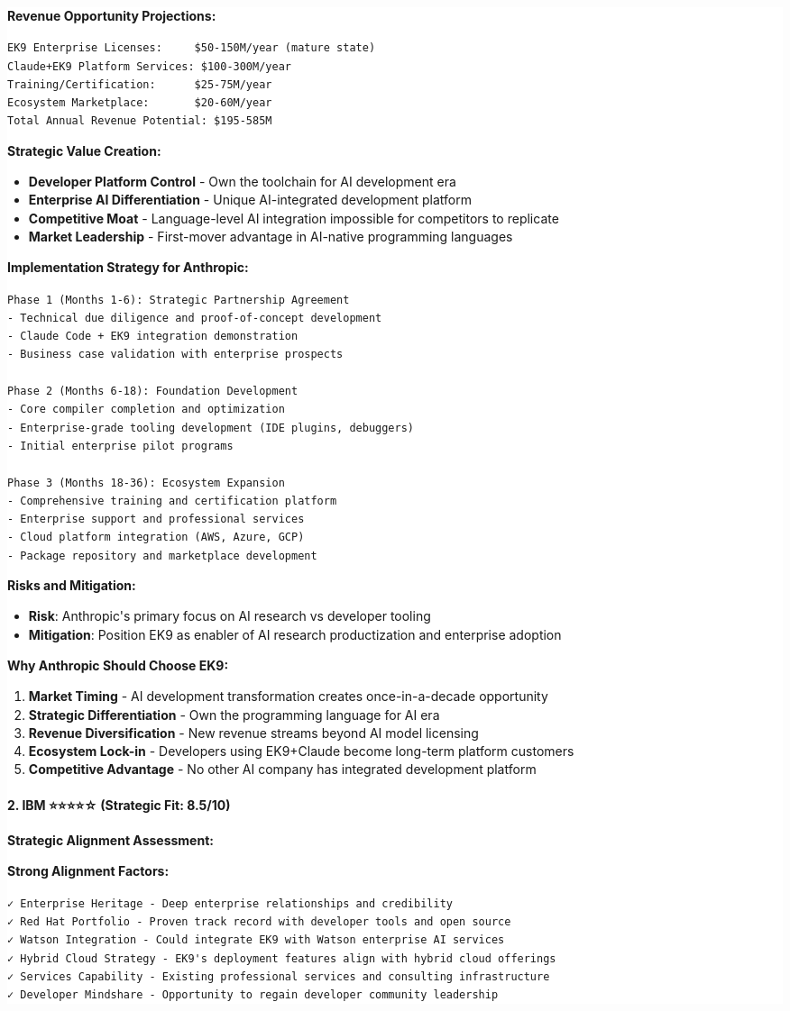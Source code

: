 **Revenue Opportunity Projections:**
```
EK9 Enterprise Licenses:     $50-150M/year (mature state)
Claude+EK9 Platform Services: $100-300M/year
Training/Certification:      $25-75M/year
Ecosystem Marketplace:       $20-60M/year
Total Annual Revenue Potential: $195-585M
```

**Strategic Value Creation:**
- **Developer Platform Control** - Own the toolchain for AI development era
- **Enterprise AI Differentiation** - Unique AI-integrated development platform
- **Competitive Moat** - Language-level AI integration impossible for competitors to replicate
- **Market Leadership** - First-mover advantage in AI-native programming languages

**Implementation Strategy for Anthropic:**
```
Phase 1 (Months 1-6): Strategic Partnership Agreement
- Technical due diligence and proof-of-concept development
- Claude Code + EK9 integration demonstration
- Business case validation with enterprise prospects

Phase 2 (Months 6-18): Foundation Development
- Core compiler completion and optimization
- Enterprise-grade tooling development (IDE plugins, debuggers)
- Initial enterprise pilot programs

Phase 3 (Months 18-36): Ecosystem Expansion
- Comprehensive training and certification platform
- Enterprise support and professional services
- Cloud platform integration (AWS, Azure, GCP)
- Package repository and marketplace development
```

**Risks and Mitigation:**
- **Risk**: Anthropic's primary focus on AI research vs developer tooling
- **Mitigation**: Position EK9 as enabler of AI research productization and enterprise adoption

**Why Anthropic Should Choose EK9:**
1. **Market Timing** - AI development transformation creates once-in-a-decade opportunity
2. **Strategic Differentiation** - Own the programming language for AI era
3. **Revenue Diversification** - New revenue streams beyond AI model licensing
4. **Ecosystem Lock-in** - Developers using EK9+Claude become long-term platform customers
5. **Competitive Advantage** - No other AI company has integrated development platform

#### **2. IBM** ⭐⭐⭐⭐☆ (Strategic Fit: 8.5/10)

**Strategic Alignment Assessment:**

**Strong Alignment Factors:**
```
✓ Enterprise Heritage - Deep enterprise relationships and credibility
✓ Red Hat Portfolio - Proven track record with developer tools and open source
✓ Watson Integration - Could integrate EK9 with Watson enterprise AI services
✓ Hybrid Cloud Strategy - EK9's deployment features align with hybrid cloud offerings
✓ Services Capability - Existing professional services and consulting infrastructure
✓ Developer Mindshare - Opportunity to regain developer community leadership
```
